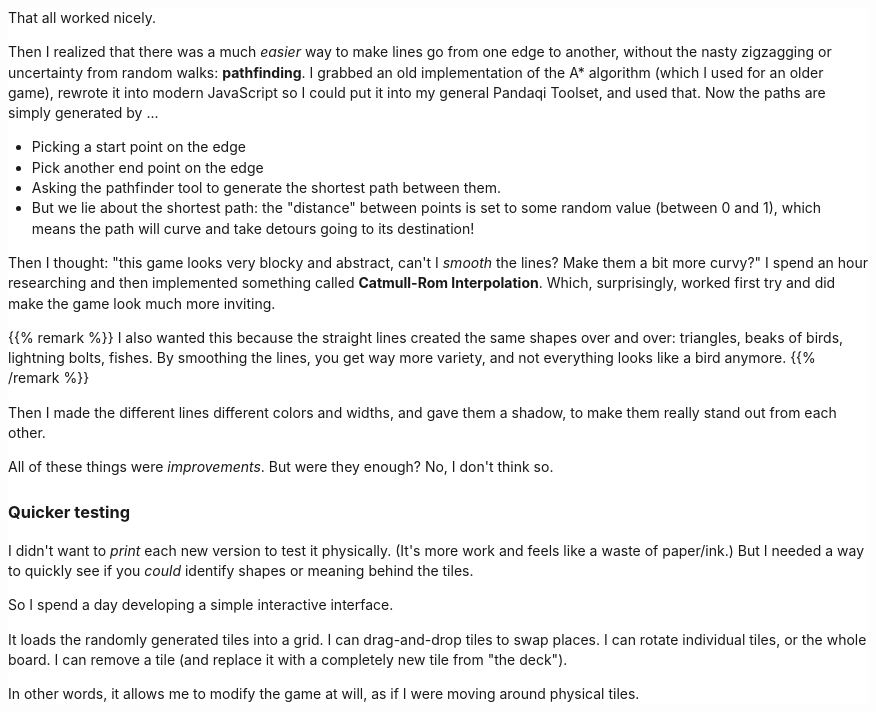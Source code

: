 That all worked nicely.

Then I realized that there was a much _easier_ way to make lines go from one edge to another, without the nasty zigzagging or uncertainty from random walks: **pathfinding**. I grabbed an old implementation of the A* algorithm (which I used for an older game), rewrote it into modern JavaScript so I could put it into my general Pandaqi Toolset, and used that. Now the paths are simply generated by ...

* Picking a start point on the edge
* Pick another end point on the edge
* Asking the pathfinder tool to generate the shortest path between them.
* But we lie about the shortest path: the "distance" between points is set to some random value (between 0 and 1), which means the path will curve and take detours going to its destination!

Then I thought: "this game looks very blocky and abstract, can't I _smooth_ the lines? Make them a bit more curvy?" I spend an hour researching and then implemented something called **Catmull-Rom Interpolation**. Which, surprisingly, worked first try and did make the game look much more inviting.

{{% remark %}}
I also wanted this because the straight lines created the same shapes over and over: triangles, beaks of birds, lightning bolts, fishes. By smoothing the lines, you get way more variety, and not everything looks like a bird anymore. 
{{% /remark %}}

Then I made the different lines different colors and widths, and gave them a shadow, to make them really stand out from each other.

All of these things were _improvements_. But were they enough? No, I don't think so.

### Quicker testing

I didn't want to _print_ each new version to test it physically. (It's more work and feels like a waste of paper/ink.) But I needed a way to quickly see if you _could_ identify shapes or meaning behind the tiles.

So I spend a day developing a simple interactive interface.

It loads the randomly generated tiles into a grid. I can drag-and-drop tiles to swap places. I can rotate individual tiles, or the whole board. I can remove a tile (and replace it with a completely new tile from "the deck").

In other words, it allows me to modify the game at will, as if I were moving around physical tiles.
